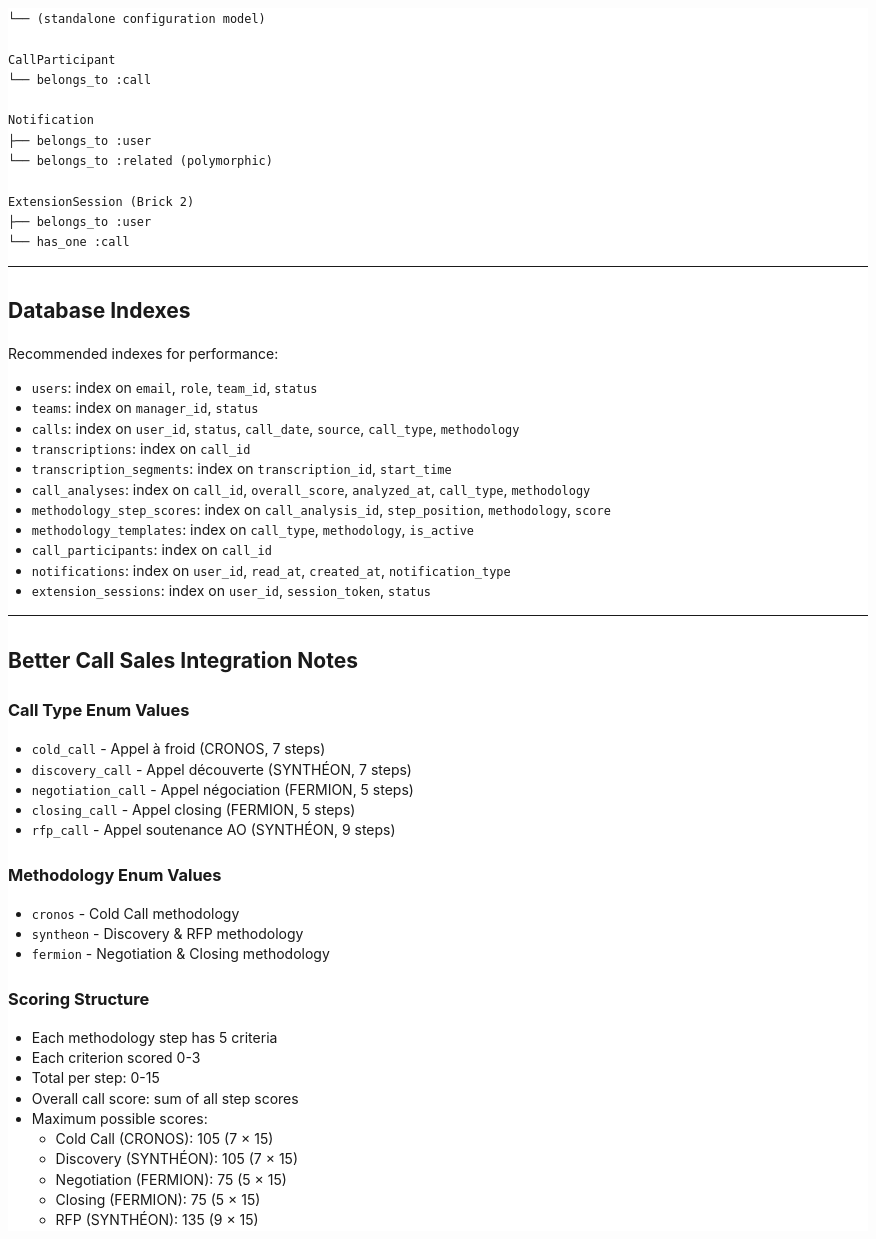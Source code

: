 ```
└── (standalone configuration model)

CallParticipant
└── belongs_to :call

Notification
├── belongs_to :user
└── belongs_to :related (polymorphic)

ExtensionSession (Brick 2)
├── belongs_to :user
└── has_one :call
```

---

## Database Indexes

Recommended indexes for performance:

- `users`: index on `email`, `role`, `team_id`, `status`
- `teams`: index on `manager_id`, `status`
- `calls`: index on `user_id`, `status`, `call_date`, `source`, `call_type`, `methodology`
- `transcriptions`: index on `call_id`
- `transcription_segments`: index on `transcription_id`, `start_time`
- `call_analyses`: index on `call_id`, `overall_score`, `analyzed_at`, `call_type`, `methodology`
- `methodology_step_scores`: index on `call_analysis_id`, `step_position`, `methodology`, `score`
- `methodology_templates`: index on `call_type`, `methodology`, `is_active`
- `call_participants`: index on `call_id`
- `notifications`: index on `user_id`, `read_at`, `created_at`, `notification_type`
- `extension_sessions`: index on `user_id`, `session_token`, `status`

---

## Better Call Sales Integration Notes

### Call Type Enum Values
- `cold_call` - Appel à froid (CRONOS, 7 steps)
- `discovery_call` - Appel découverte (SYNTHÉON, 7 steps)
- `negotiation_call` - Appel négociation (FERMION, 5 steps)
- `closing_call` - Appel closing (FERMION, 5 steps)
- `rfp_call` - Appel soutenance AO (SYNTHÉON, 9 steps)

### Methodology Enum Values
- `cronos` - Cold Call methodology
- `syntheon` - Discovery & RFP methodology
- `fermion` - Negotiation & Closing methodology

### Scoring Structure
- Each methodology step has 5 criteria
- Each criterion scored 0-3
- Total per step: 0-15
- Overall call score: sum of all step scores
- Maximum possible scores:
  - Cold Call (CRONOS): 105 (7 × 15)
  - Discovery (SYNTHÉON): 105 (7 × 15)
  - Negotiation (FERMION): 75 (5 × 15)
  - Closing (FERMION): 75 (5 × 15)
  - RFP (SYNTHÉON): 135 (9 × 15)
